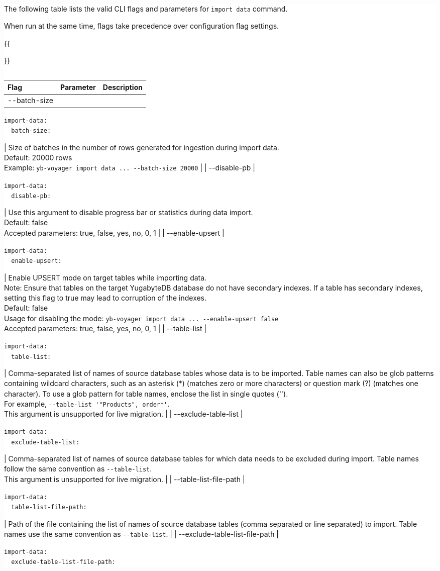 The following table lists the valid CLI flags and parameters for `import data` command.

When run at the same time, flags take precedence over configuration flag settings.

{{<table>}}

| Flag | Parameter | Description |
| :--- | :-------- | :---------- |
| --batch-size |

```yaml{.nocopy}
import-data:
  batch-size:
```

| Size of batches in the number of rows generated for ingestion during import data. <br>Default: 20000 rows<br>Example: `yb-voyager import data ... --batch-size 20000` |
| --disable-pb |

```yaml{.nocopy}
import-data:
  disable-pb:
```

| Use this argument to disable progress bar or statistics during data import. <br>Default: false<br> Accepted parameters: true, false, yes, no, 0, 1 |
| --enable-upsert |

```yaml{.nocopy}
import-data:
  enable-upsert:
```

| Enable UPSERT mode on target tables while importing data. <br> Note: Ensure that tables on the target YugabyteDB database do not have secondary indexes. If a table has secondary indexes, setting this flag to true may lead to corruption of the indexes. <br>Default: false<br> Usage for disabling the mode: `yb-voyager import data ... --enable-upsert false`<br> Accepted parameters: true, false, yes, no, 0, 1 |
| --table-list |

```yaml{.nocopy}
import-data:
  table-list:
```

| Comma-separated list of names of source database tables whose data is to be imported. Table names can also be glob patterns containing wildcard characters, such as an asterisk (*) (matches zero or more characters) or question mark (?) (matches one character). To use a glob pattern for table names, enclose the list in single quotes ('').<br> For example, `--table-list '"Products", order*'`.<br> This argument is unsupported for live migration. |
| --exclude-table-list |

```yaml{.nocopy}
import-data:
  exclude-table-list:
```

| Comma-separated list of names of source database tables for which data needs to be excluded during import. Table names follow the same convention as `--table-list`. <br> This argument is unsupported for live migration. |
| --table-list-file-path |

```yaml{.nocopy}
import-data:
  table-list-file-path:
```

| Path of the file containing the list of names of source database tables (comma separated or line separated) to import. Table names use the same convention as `--table-list`. |
| --exclude-table-list-file-path |

```yaml{.nocopy}
import-data:
  exclude-table-list-file-path:
```
